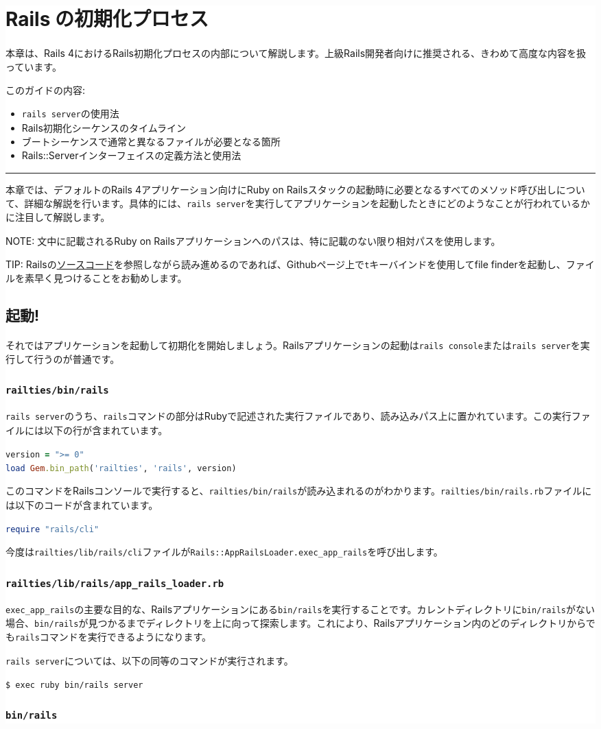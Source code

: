 ﻿
Rails の初期化プロセス
================================

本章は、Rails 4におけるRails初期化プロセスの内部について解説します。上級Rails開発者向けに推奨される、きわめて高度な内容を扱っています。

このガイドの内容:

* `rails server`の使用法
* Rails初期化シーケンスのタイムライン
* ブートシーケンスで通常と異なるファイルが必要となる箇所
* Rails::Serverインターフェイスの定義方法と使用法

--------------------------------------------------------------------------------

本章では、デフォルトのRails 4アプリケーション向けにRuby on Railsスタックの起動時に必要となるすべてのメソッド呼び出しについて、詳細な解説を行います。具体的には、`rails server`を実行してアプリケーションを起動したときにどのようなことが行われているかに注目して解説します。

NOTE: 文中に記載されるRuby on Railsアプリケーションへのパスは、特に記載のない限り相対パスを使用します。

TIP: Railsの[ソースコード](https://github.com/rails/rails)を参照しながら読み進めるのであれば、Githubページ上で`t`キーバインドを使用してfile finderを起動し、ファイルを素早く見つけることをお勧めします。

起動!
-------

それではアプリケーションを起動して初期化を開始しましょう。Railsアプリケーションの起動は`rails console`または`rails server`を実行して行うのが普通です。

### `railties/bin/rails`

`rails server`のうち、`rails`コマンドの部分はRubyで記述された実行ファイルであり、読み込みパス上に置かれています。この実行ファイルには以下の行が含まれています。

```ruby
version = ">= 0"
load Gem.bin_path('railties', 'rails', version)
```

このコマンドをRailsコンソールで実行すると、`railties/bin/rails`が読み込まれるのがわかります。`railties/bin/rails.rb`ファイルには以下のコードが含まれています。

```ruby
require "rails/cli"
```

今度は`railties/lib/rails/cli`ファイルが`Rails::AppRailsLoader.exec_app_rails`を呼び出します。

### `railties/lib/rails/app_rails_loader.rb`

`exec_app_rails`の主要な目的な、Railsアプリケーションにある`bin/rails`を実行することです。カレントディレクトリに`bin/rails`がない場合、`bin/rails`が見つかるまでディレクトリを上に向って探索します。これにより、Railsアプリケーション内のどのディレクトリからでも`rails`コマンドを実行できるようになります。

`rails server`については、以下の同等のコマンドが実行されます。

```bash
$ exec ruby bin/rails server
```

### `bin/rails`

